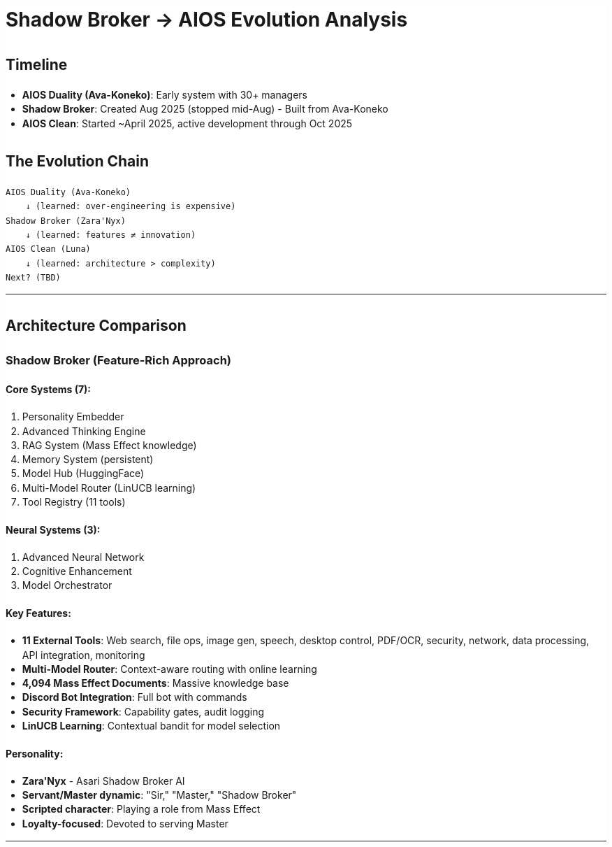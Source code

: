 # Shadow Broker → AIOS Evolution Analysis

## Timeline
- **AIOS Duality (Ava-Koneko)**: Early system with 30+ managers
- **Shadow Broker**: Created Aug 2025 (stopped mid-Aug) - Built from Ava-Koneko
- **AIOS Clean**: Started ~April 2025, active development through Oct 2025

## The Evolution Chain

```
AIOS Duality (Ava-Koneko)
    ↓ (learned: over-engineering is expensive)
Shadow Broker (Zara'Nyx)
    ↓ (learned: features ≠ innovation)
AIOS Clean (Luna)
    ↓ (learned: architecture > complexity)
Next? (TBD)
```

---

## Architecture Comparison

### **Shadow Broker (Feature-Rich Approach)**

#### Core Systems (7):
1. Personality Embedder
2. Advanced Thinking Engine
3. RAG System (Mass Effect knowledge)
4. Memory System (persistent)
5. Model Hub (HuggingFace)
6. Multi-Model Router (LinUCB learning)
7. Tool Registry (11 tools)

#### Neural Systems (3):
1. Advanced Neural Network
2. Cognitive Enhancement
3. Model Orchestrator

#### Key Features:
- **11 External Tools**: Web search, file ops, image gen, speech, desktop control, PDF/OCR, security, network, data processing, API integration, monitoring
- **Multi-Model Router**: Context-aware routing with online learning
- **4,094 Mass Effect Documents**: Massive knowledge base
- **Discord Bot Integration**: Full bot with commands
- **Security Framework**: Capability gates, audit logging
- **LinUCB Learning**: Contextual bandit for model selection

#### Personality:
- **Zara'Nyx** - Asari Shadow Broker AI
- **Servant/Master dynamic**: "Sir," "Master," "Shadow Broker"
- **Scripted character**: Playing a role from Mass Effect
- **Loyalty-focused**: Devoted to serving Master

---